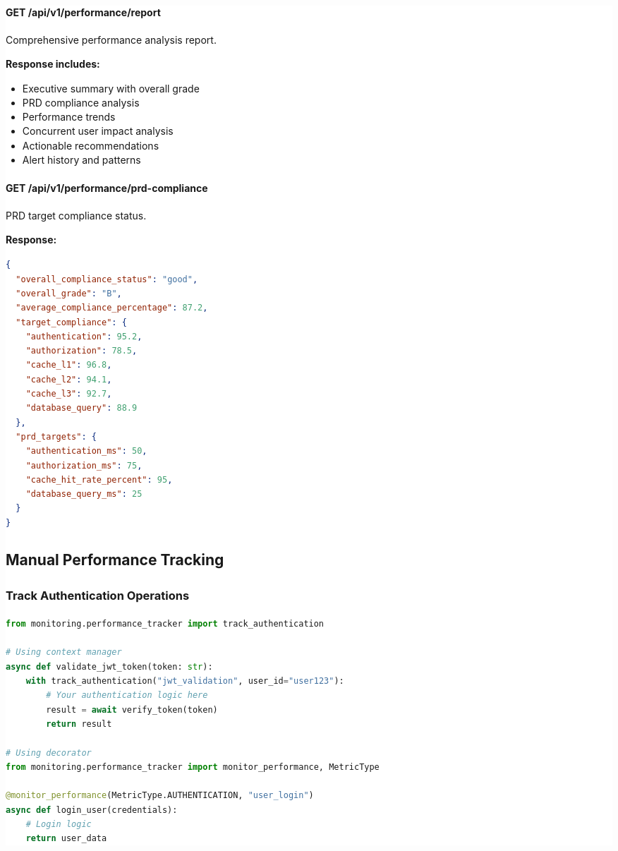 #### GET /api/v1/performance/report
Comprehensive performance analysis report.

**Response includes:**
- Executive summary with overall grade
- PRD compliance analysis
- Performance trends
- Concurrent user impact analysis
- Actionable recommendations
- Alert history and patterns

#### GET /api/v1/performance/prd-compliance
PRD target compliance status.

**Response:**
```json
{
  "overall_compliance_status": "good",
  "overall_grade": "B",
  "average_compliance_percentage": 87.2,
  "target_compliance": {
    "authentication": 95.2,
    "authorization": 78.5,
    "cache_l1": 96.8,
    "cache_l2": 94.1,
    "cache_l3": 92.7,
    "database_query": 88.9
  },
  "prd_targets": {
    "authentication_ms": 50,
    "authorization_ms": 75,
    "cache_hit_rate_percent": 95,
    "database_query_ms": 25
  }
}
```

## Manual Performance Tracking

### Track Authentication Operations

```python
from monitoring.performance_tracker import track_authentication

# Using context manager
async def validate_jwt_token(token: str):
    with track_authentication("jwt_validation", user_id="user123"):
        # Your authentication logic here
        result = await verify_token(token)
        return result

# Using decorator
from monitoring.performance_tracker import monitor_performance, MetricType

@monitor_performance(MetricType.AUTHENTICATION, "user_login")
async def login_user(credentials):
    # Login logic
    return user_data
```
